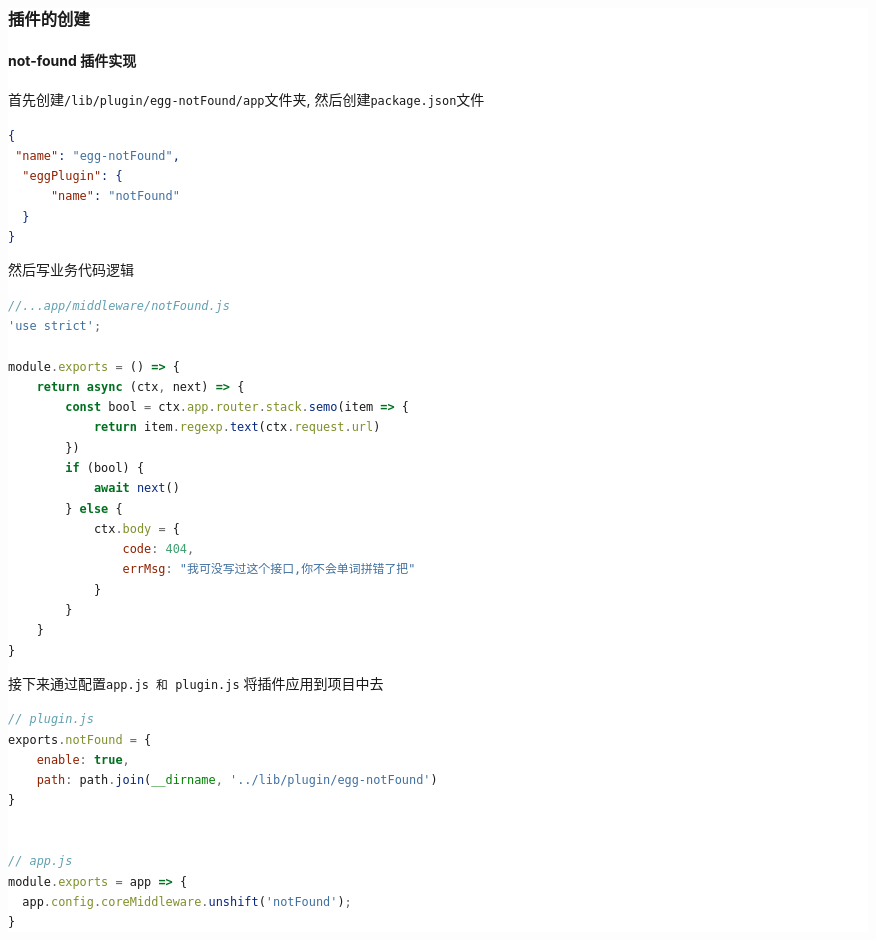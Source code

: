

### 插件的创建

#### not-found 插件实现

首先创建`/lib/plugin/egg-notFound/app`文件夹, 然后创建`package.json`文件

```json
{
 "name": "egg-notFound",
  "eggPlugin": {
      "name": "notFound"
  }
}
```

然后写业务代码逻辑

```js
//...app/middleware/notFound.js
'use strict';

module.exports = () => {
    return async (ctx, next) => {
        const bool = ctx.app.router.stack.semo(item => {
            return item.regexp.text(ctx.request.url)
        })
        if (bool) {
            await next()
        } else {
            ctx.body = {
                code: 404,
                errMsg: "我可没写过这个接口,你不会单词拼错了把"
            }
        }
    }
}
```

接下来通过配置`app.js 和 plugin.js` 将插件应用到项目中去

```js
// plugin.js
exports.notFound = {
    enable: true,
    path: path.join(__dirname, '../lib/plugin/egg-notFound')
}


// app.js
module.exports = app => {
  app.config.coreMiddleware.unshift('notFound');
}
```
